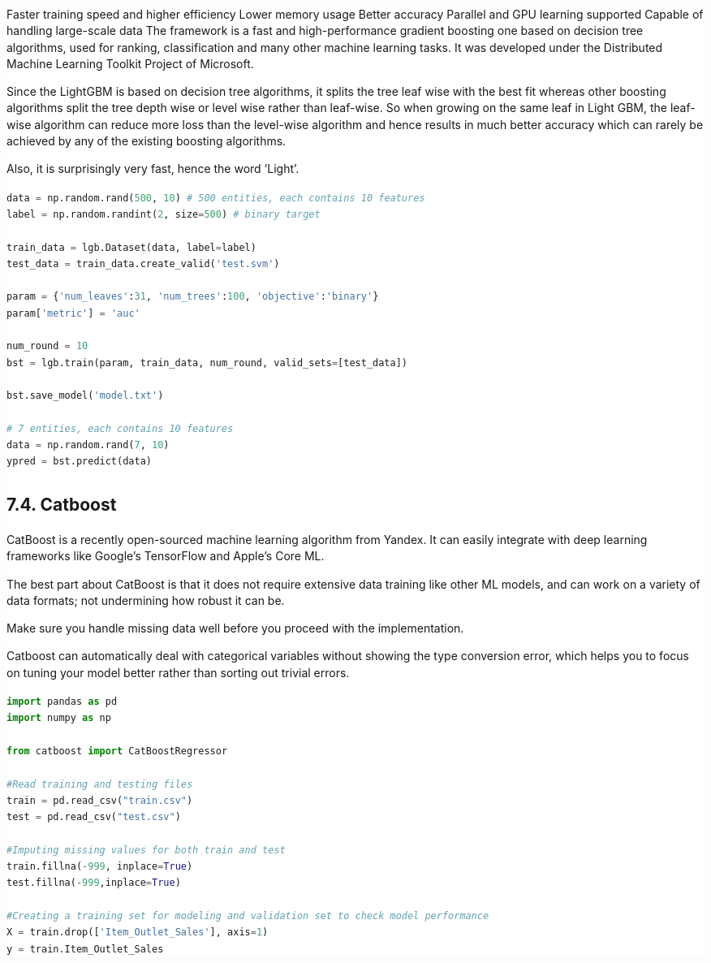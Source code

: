 Faster training speed and higher efficiency
Lower memory usage
Better accuracy
Parallel and GPU learning supported
Capable of handling large-scale data
The framework is a fast and high-performance gradient boosting one based on decision tree algorithms, used for ranking, classification and many other machine learning tasks. It was developed under the Distributed Machine Learning Toolkit Project of Microsoft.

Since the LightGBM is based on decision tree algorithms, it splits the tree leaf wise with the best fit whereas other boosting algorithms split the tree depth wise or level wise rather than leaf-wise. So when growing on the same leaf in Light GBM, the leaf-wise algorithm can reduce more loss than the level-wise algorithm and hence results in much better accuracy which can rarely be achieved by any of the existing boosting algorithms.

Also, it is surprisingly very fast, hence the word ‘Light’.

```python 
data = np.random.rand(500, 10) # 500 entities, each contains 10 features
label = np.random.randint(2, size=500) # binary target

train_data = lgb.Dataset(data, label=label)
test_data = train_data.create_valid('test.svm')

param = {'num_leaves':31, 'num_trees':100, 'objective':'binary'}
param['metric'] = 'auc'

num_round = 10
bst = lgb.train(param, train_data, num_round, valid_sets=[test_data])

bst.save_model('model.txt')

# 7 entities, each contains 10 features
data = np.random.rand(7, 10)
ypred = bst.predict(data)
```

## 7.4. Catboost

CatBoost is a recently open-sourced machine learning algorithm from Yandex. It can easily integrate with deep learning frameworks like Google’s TensorFlow and Apple’s Core ML.

The best part about CatBoost is that it does not require extensive data training like other ML models, and can work on a variety of data formats; not undermining how robust it can be.

Make sure you handle missing data well before you proceed with the implementation.

Catboost can automatically deal with categorical variables without showing the type conversion error, which helps you to focus on tuning your model better rather than sorting out trivial errors.

```python
import pandas as pd
import numpy as np

from catboost import CatBoostRegressor

#Read training and testing files
train = pd.read_csv("train.csv")
test = pd.read_csv("test.csv")

#Imputing missing values for both train and test
train.fillna(-999, inplace=True)
test.fillna(-999,inplace=True)

#Creating a training set for modeling and validation set to check model performance
X = train.drop(['Item_Outlet_Sales'], axis=1)
y = train.Item_Outlet_Sales
```